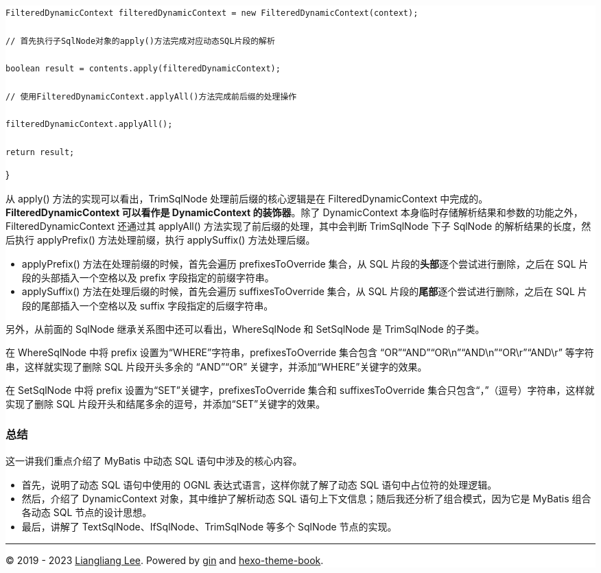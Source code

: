     FilteredDynamicContext filteredDynamicContext = new FilteredDynamicContext(context);

    // 首先执行子SqlNode对象的apply()方法完成对应动态SQL片段的解析

    boolean result = contents.apply(filteredDynamicContext);

    // 使用FilteredDynamicContext.applyAll()方法完成前后缀的处理操作

    filteredDynamicContext.applyAll();

    return result;

}
</code></pre>
<p>从 apply() 方法的实现可以看出，TrimSqlNode 处理前后缀的核心逻辑是在 FilteredDynamicContext 中完成的。<strong>FilteredDynamicContext 可以看作是 DynamicContext 的装饰器</strong>。除了 DynamicContext 本身临时存储解析结果和参数的功能之外，FilteredDynamicContext 还通过其 applyAll() 方法实现了前后缀的处理，其中会判断 TrimSqlNode 下子 SqlNode 的解析结果的长度，然后执行 applyPrefix() 方法处理前缀，执行 applySuffix() 方法处理后缀。</p>
<ul>
<li>applyPrefix() 方法在处理前缀的时候，首先会遍历 prefixesToOverride 集合，从 SQL 片段的<strong>头部</strong>逐个尝试进行删除，之后在 SQL 片段的头部插入一个空格以及 prefix 字段指定的前缀字符串。</li>
<li>applySuffix() 方法在处理后缀的时候，首先会遍历 suffixesToOverride 集合，从 SQL 片段的<strong>尾部</strong>逐个尝试进行删除，之后在 SQL 片段的尾部插入一个空格以及 suffix 字段指定的后缀字符串。</li>
</ul>
<p>另外，从前面的 SqlNode 继承关系图中还可以看出，WhereSqlNode 和 SetSqlNode 是 TrimSqlNode 的子类。</p>
<p>在 WhereSqlNode 中将 prefix 设置为“WHERE”字符串，prefixesToOverride 集合包含 “OR”“AND”“OR\n”“AND\n”“OR\r”“AND\r” 等字符串，这样就实现了删除 SQL 片段开头多余的 “AND”“OR” 关键字，并添加“WHERE”关键字的效果。</p>
<p>在 SetSqlNode 中将 prefix 设置为“SET”关键字，prefixesToOverride 集合和 suffixesToOverride 集合只包含“，”（逗号）字符串，这样就实现了删除 SQL 片段开头和结尾多余的逗号，并添加“SET”关键字的效果。</p>
<h3 id="总结">总结</h3>
<p>这一讲我们重点介绍了 MyBatis 中动态 SQL 语句中涉及的核心内容。</p>
<ul>
<li>首先，说明了动态 SQL 语句中使用的 OGNL 表达式语言，这样你就了解了动态 SQL 语句中占位符的处理逻辑。</li>
<li>然后，介绍了 DynamicContext 对象，其中维护了解析动态 SQL 语句上下文信息；随后我还分析了组合模式，因为它是 MyBatis 组合各动态 SQL 节点的设计思想。</li>
<li>最后，讲解了 TextSqlNode、IfSqlNode、TrimSqlNode 等多个 SqlNode 节点的实现。</li>
</ul>
</div>
</div>
<div>
<div id="prePage" style="float: left">
</div>
<div id="nextPage" style="float: right">
</div>
</div>
</div>
</div>
</div>
<div class="copyright">
<hr/>
<p>© 2019 - 2023 <a href="/cdn-cgi/l/email-protection#721e1e1e4b464343424532151f131b1e5c111d1f" target="_blank">Liangliang Lee</a>.
                    Powered by <a href="https://github.com/gin-gonic/gin" target="_blank">gin</a> and <a href="https://github.com/kaiiiz/hexo-theme-book" target="_blank">hexo-theme-book</a>.</p>
</div>
</div>
<a class="off-canvas-overlay" onclick="hide_canvas()"></a>
</div>
